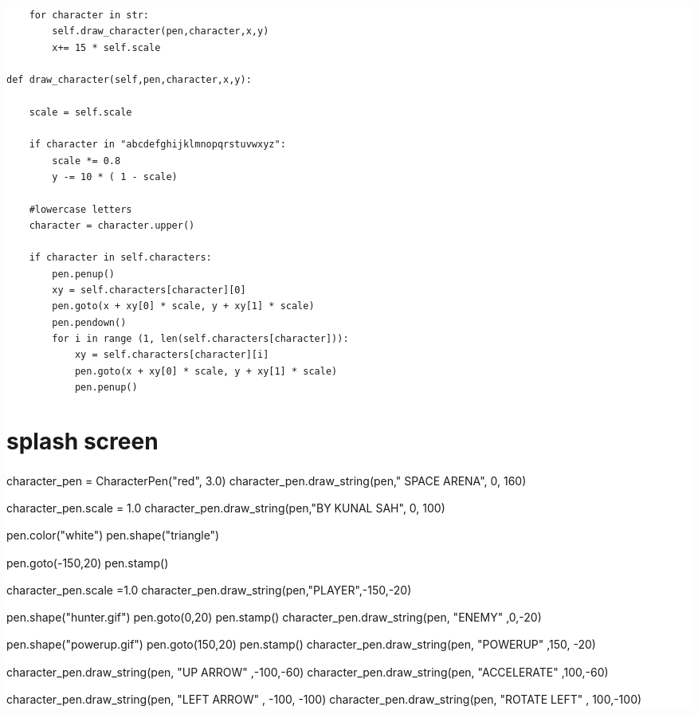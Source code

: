         for character in str:
            self.draw_character(pen,character,x,y)
            x+= 15 * self.scale
 
    def draw_character(self,pen,character,x,y):
 
        scale = self.scale
 
        if character in "abcdefghijklmnopqrstuvwxyz":
            scale *= 0.8
            y -= 10 * ( 1 - scale)
 
        #lowercase letters
        character = character.upper()
 
        if character in self.characters:
            pen.penup()
            xy = self.characters[character][0]
            pen.goto(x + xy[0] * scale, y + xy[1] * scale)
            pen.pendown()
            for i in range (1, len(self.characters[character])):
                xy = self.characters[character][i]
                pen.goto(x + xy[0] * scale, y + xy[1] * scale)
                pen.penup()
 
# splash screen
character_pen = CharacterPen("red", 3.0)
character_pen.draw_string(pen," SPACE ARENA", 0, 160)
 
character_pen.scale = 1.0
character_pen.draw_string(pen,"BY KUNAL SAH", 0, 100)
 
pen.color("white")
pen.shape("triangle")
 
pen.goto(-150,20)
pen.stamp()
 
character_pen.scale =1.0
character_pen.draw_string(pen,"PLAYER",-150,-20)
 
pen.shape("hunter.gif")
pen.goto(0,20)
pen.stamp()
character_pen.draw_string(pen, "ENEMY" ,0,-20)
 
pen.shape("powerup.gif")
pen.goto(150,20)
pen.stamp()
character_pen.draw_string(pen, "POWERUP" ,150, -20)
 
character_pen.draw_string(pen, "UP ARROW" ,-100,-60)
character_pen.draw_string(pen, "ACCELERATE" ,100,-60)
 
character_pen.draw_string(pen, "LEFT ARROW" , -100, -100)
character_pen.draw_string(pen, "ROTATE LEFT" , 100,-100)
 